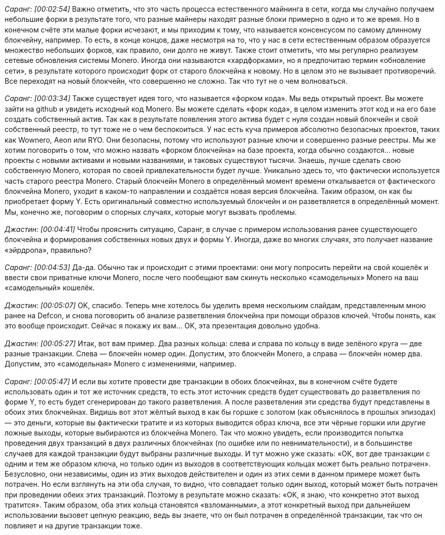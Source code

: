 *Саранг: [00:02:54]* Важно отметить, что это часть процесса естественного майнинга в сети, когда мы случайно получаем небольшие форки в результате того, что разные майнеры находят разные блоки примерно в одно и то же время. Но в конечном счёте эти малые форки исчезают, и мы приходим к тому, что называется консенсусом по самому длинному блокчейну, например. То есть, в конце концов, даже несмотря на то, что у нас в сети естественным образом образуется множество небольших форков, как правило, они долго не живут. Также стоит отметить, что мы регулярно реализуем сетевые обновления системы Monero. Иногда они называются «хардфорками», но я предпочитаю термин «обновление сети», в результате которого происходит форк от старого блокчейна к новому. Но в целом это не вызывает противоречий. Все переходят на новый блокчейн, что совершенно не сложно. Так что тут не о чем волноваться.

*Саранг: [00:03:34]* Также существует идея того, что называется «форком кода». Мы ведь открытый проект. Вы можете зайти на github и увидеть исходный код Monero. Вы можете сделать «форк кода», в целом изменить этот код и на его базе создать собственный актив. Так как в результате появления этого актива будет с нуля создан новый блокчейн и свой собственный реестр, то тут тоже не о чем беспокоиться. У нас есть куча примеров абсолютно безопасных проектов, таких как Wownero, Aeon или RYO. Они безопасны, потому что используют разные ключи и совершенно разные реестры. Мы же хотим поговорить о том, что можно назвать «форком блокчейна» на базе проекта, когда обычно создаются... новые проекты с новыми активами и новыми названиями, и таковых существуют тысячи. Знаешь, лучше сделать свою собственную Monero, которая по своей привлекательности будет лучше. Уникально здесь то, что фактически используется часть старого реестра Monero. Старый блокчейн Monero в определённый момент времени откалывается от фактического блокчейна Monero, уходит в каком-то направлении и создаётся новая версия блокчейна. Таким образом, он как бы приобретает форму Y. Есть оригинальный совместно используемый блокчейн и он разветвляется в определённый момент. Мы, конечно же, поговорим о спорных случаях, которые могут вызвать проблемы.

*Джастин: [00:04:41]* Чтобы прояснить ситуацию, Саранг, в случае с примером использования ранее существующего блокчейна и формирования собственных новых двух и формы Y. Иногда, даже во многих случаях, это получает название «эйрдропа», правильно?

*Саранг: [00:04:53]* Да-да. Обычно так и происходит с этими проектами: они могу попросить перейти на свой кошелёк и ввести свои приватные ключи Monero, после чего пообещают вам скинуть несколько «самодельных» Monero на ваш «самодельный» кошелёк.

*Джастин: [00:05:07]* OK, спасибо. Теперь мне хотелось бы уделить время нескольким слайдам, представленным мною ранее на Defcon, и снова поговорить об анализе разветвления блокчейна при помощи образов ключей. Чтобы понять, как это вообще происходит. Сейчас я покажу их вам... OK, эта презентация довольно удобна.

*Джастин: [00:05:27]* Итак, вот вам пример. Два разных кольца: слева и справа по кольцу в виде зелёного круга — две разные транзакции. Слева — блокчейн номер один. Допустим, это блокчейн Monero, а справа — блокчейн номер два. Допустим, это «самодельная» Monero с изменениями, например.

*Саранг: [00:05:47]* И если вы хотите провести две транзакции в обоих блокчейнах, вы в конечном счёте будете использовать один и тот же источник средств, то есть этот источник средств будет существовать до разветвления по форме Y, то есть будет сгенерирован до такого разветвления. А после разветвления эти средства будут представлены в обоих этих блокчейнах. Видишь вот этот жёлтый выход в как бы горшке с золотом (как объяснялось в прошлых эпизодах) — это деньги, которые вы фактически тратите и из которых выводится образ ключа, все эти чёрные горшки или другие ложные выходы, которые выбираются из блокчейна Monero. Так что можно увидеть, если производится попытка проведения двух транзакций в двух различных блокчейнах (по ошибке или по невнимательности), и в большинстве случаев для каждой транзакции будут выбраны различные выходы. И тут можно уже сказать: «OK, вот две транзакции с одним и тем же образом ключа, но только один из выходов в соответствующих кольцах может быть реально потрачен». Безусловно, они независимы, один из этих выходов действителен и один из этих семи в данном примере может быть потрачен. Но если взглянуть на эти оба случая, то видно, что совпадает только один выход, который может быть потрачен при проведении обеих этих транзакций. Поэтому в результате можно сказать: «OK, я знаю, что конкретно этот выход тратится». Таким образом, оба этих кольца становятся «взломанными», а этот конкретный выход при дальнейшем использовании вызовет цепную реакцию, ведь вы знаете, что он был потрачен в определённой транзакции, так что он повлияет и на другие транзакции тоже.
